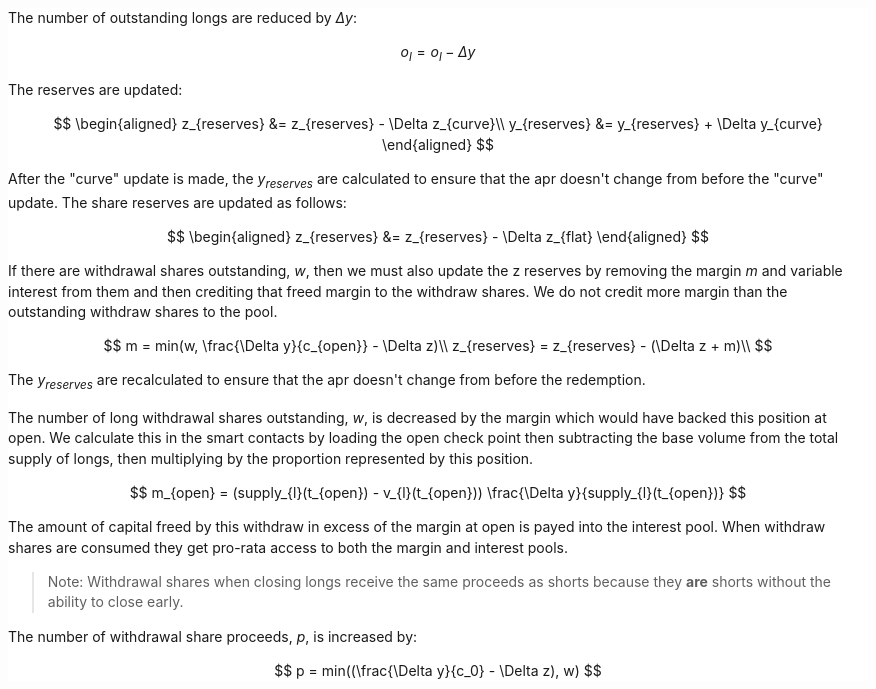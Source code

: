 The number of outstanding longs are reduced by $\Delta y$:

$$
o_l = o_l - \Delta y
$$

The reserves are updated:

$$
\begin{aligned}
z_{reserves} &= z_{reserves} - \Delta z_{curve}\\
y_{reserves} &= y_{reserves} + \Delta y_{curve}
\end{aligned}
$$

After the "curve" update is made, the $y_{reserves}$ are calculated to ensure that the apr doesn't change from before the "curve" update. The share reserves are updated as follows:

$$
\begin{aligned}
z_{reserves} &= z_{reserves} - \Delta z_{flat}
\end{aligned}
$$

If there are withdrawal shares outstanding, $w$, then we must also update the z reserves by removing the margin $m$ and variable interest from them and then crediting that freed margin to the withdraw shares. We do not credit more margin than the outstanding withdraw shares to the pool.

$$
m = min(w, \frac{\Delta y}{c_{open}} - \Delta z)\\
z_{reserves} = z_{reserves} -  (\Delta z + m)\\
$$

The $y_{reserves}$ are recalculated to ensure that the apr doesn't change from before the redemption.

The number of long withdrawal shares outstanding, $w$, is decreased by the margin which would have backed this position at open. We calculate this in the smart contacts by loading the open check point then subtracting the base volume from the total supply of longs, then multiplying by the proportion represented by this position.

$$
m_{open} = (supply_{l}(t_{open}) - v_{l}(t_{open})) \frac{\Delta y}{supply_{l}(t_{open})}
$$

The amount of capital freed by this withdraw in excess of the margin at open is payed into the interest pool. When withdraw shares are consumed they get pro-rata access to both the margin and interest pools.

> Note: Withdrawal shares when closing longs receive the same proceeds as shorts because they **are** shorts without the ability to close early.

The number of withdrawal share proceeds, $p$, is increased by:

$$
p = min((\frac{\Delta y}{c_0} - \Delta z), w)
$$
